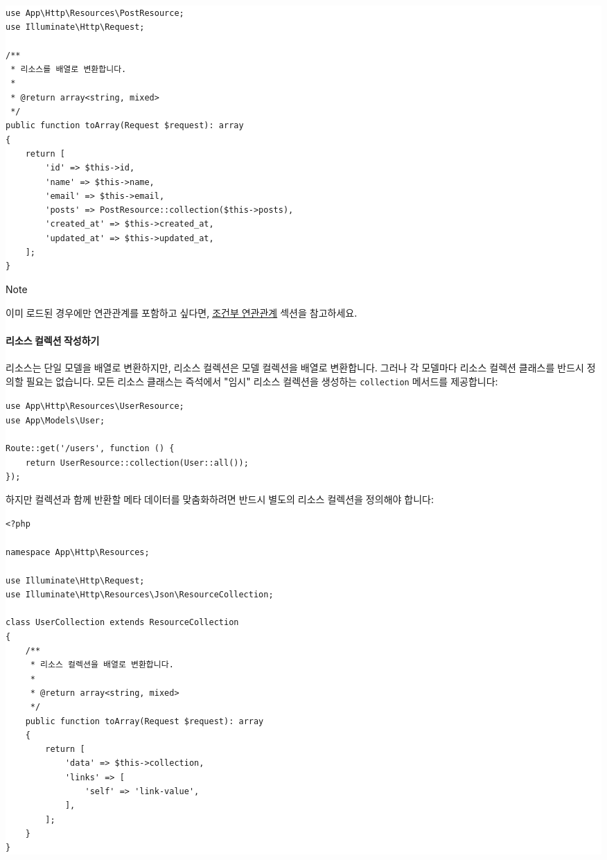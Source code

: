 ```
use App\Http\Resources\PostResource;
use Illuminate\Http\Request;

/**
 * 리소스를 배열로 변환합니다.
 *
 * @return array<string, mixed>
 */
public function toArray(Request $request): array
{
    return [
        'id' => $this->id,
        'name' => $this->name,
        'email' => $this->email,
        'posts' => PostResource::collection($this->posts),
        'created_at' => $this->created_at,
        'updated_at' => $this->updated_at,
    ];
}
```

> [!NOTE]  
> 이미 로드된 경우에만 연관관계를 포함하고 싶다면, [조건부 연관관계](#conditional-relationships) 섹션을 참고하세요.

<a name="writing-resource-collections"></a>
#### 리소스 컬렉션 작성하기

리소스는 단일 모델을 배열로 변환하지만, 리소스 컬렉션은 모델 컬렉션을 배열로 변환합니다. 그러나 각 모델마다 리소스 컬렉션 클래스를 반드시 정의할 필요는 없습니다. 모든 리소스 클래스는 즉석에서 "임시" 리소스 컬렉션을 생성하는 `collection` 메서드를 제공합니다:

```
use App\Http\Resources\UserResource;
use App\Models\User;

Route::get('/users', function () {
    return UserResource::collection(User::all());
});
```

하지만 컬렉션과 함께 반환할 메타 데이터를 맞춤화하려면 반드시 별도의 리소스 컬렉션을 정의해야 합니다:

```
<?php

namespace App\Http\Resources;

use Illuminate\Http\Request;
use Illuminate\Http\Resources\Json\ResourceCollection;

class UserCollection extends ResourceCollection
{
    /**
     * 리소스 컬렉션을 배열로 변환합니다.
     *
     * @return array<string, mixed>
     */
    public function toArray(Request $request): array
    {
        return [
            'data' => $this->collection,
            'links' => [
                'self' => 'link-value',
            ],
        ];
    }
}
```